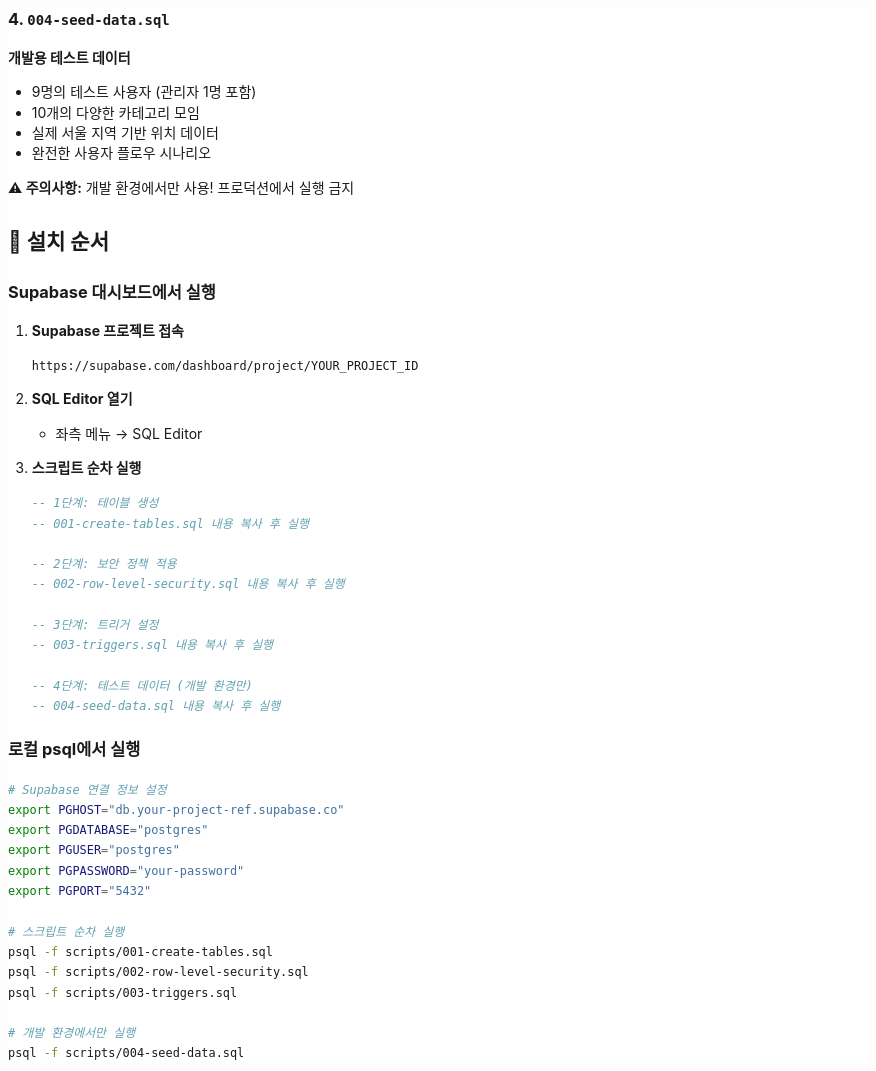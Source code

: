 ### 4. `004-seed-data.sql`
**개발용 테스트 데이터**
- 9명의 테스트 사용자 (관리자 1명 포함)
- 10개의 다양한 카테고리 모임
- 실제 서울 지역 기반 위치 데이터
- 완전한 사용자 플로우 시나리오

**⚠️ 주의사항:** 개발 환경에서만 사용! 프로덕션에서 실행 금지

## 🚀 설치 순서

### Supabase 대시보드에서 실행

1. **Supabase 프로젝트 접속**
   ```
   https://supabase.com/dashboard/project/YOUR_PROJECT_ID
   ```

2. **SQL Editor 열기**
   - 좌측 메뉴 → SQL Editor

3. **스크립트 순차 실행**
   ```sql
   -- 1단계: 테이블 생성
   -- 001-create-tables.sql 내용 복사 후 실행
   
   -- 2단계: 보안 정책 적용
   -- 002-row-level-security.sql 내용 복사 후 실행
   
   -- 3단계: 트리거 설정
   -- 003-triggers.sql 내용 복사 후 실행
   
   -- 4단계: 테스트 데이터 (개발 환경만)
   -- 004-seed-data.sql 내용 복사 후 실행
   ```

### 로컬 psql에서 실행

```bash
# Supabase 연결 정보 설정
export PGHOST="db.your-project-ref.supabase.co"
export PGDATABASE="postgres"
export PGUSER="postgres"
export PGPASSWORD="your-password"
export PGPORT="5432"

# 스크립트 순차 실행
psql -f scripts/001-create-tables.sql
psql -f scripts/002-row-level-security.sql
psql -f scripts/003-triggers.sql

# 개발 환경에서만 실행
psql -f scripts/004-seed-data.sql
```

